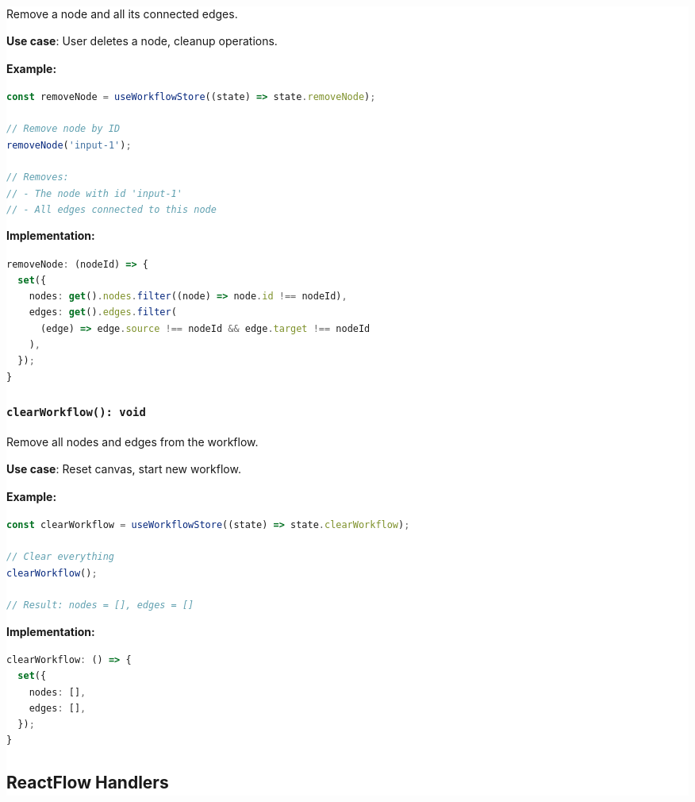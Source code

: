 Remove a node and all its connected edges.

**Use case**: User deletes a node, cleanup operations.

**Example:**
```typescript
const removeNode = useWorkflowStore((state) => state.removeNode);

// Remove node by ID
removeNode('input-1');

// Removes:
// - The node with id 'input-1'
// - All edges connected to this node
```

**Implementation:**
```typescript
removeNode: (nodeId) => {
  set({
    nodes: get().nodes.filter((node) => node.id !== nodeId),
    edges: get().edges.filter(
      (edge) => edge.source !== nodeId && edge.target !== nodeId
    ),
  });
}
```

### `clearWorkflow(): void`

Remove all nodes and edges from the workflow.

**Use case**: Reset canvas, start new workflow.

**Example:**
```typescript
const clearWorkflow = useWorkflowStore((state) => state.clearWorkflow);

// Clear everything
clearWorkflow();

// Result: nodes = [], edges = []
```

**Implementation:**
```typescript
clearWorkflow: () => {
  set({
    nodes: [],
    edges: [],
  });
}
```

## ReactFlow Handlers

